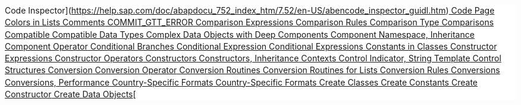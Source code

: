 Code Inspector](https://help.sap.com/doc/abapdocu_752_index_htm/7.52/en-US/abencode_inspector_guidl.htm)[
Code Page](https://help.sap.com/doc/abapdocu_752_index_htm/7.52/en-US/abentext_environment.htm)[
Colors in Lists](https://help.sap.com/doc/abapdocu_752_index_htm/7.52/en-US/abapformat.htm)[
Comments](https://help.sap.com/doc/abapdocu_752_index_htm/7.52/en-US/abencomment.htm)[
COMMIT\_GTT\_ERROR](https://help.sap.com/doc/abapdocu_752_index_htm/7.52/en-US/abenddic_database_tables_gtt.htm)[
Comparison Expressions](https://help.sap.com/doc/abapdocu_752_index_htm/7.52/en-US/abenlogexp_comp.htm)[
Comparison Rules](https://help.sap.com/doc/abapdocu_752_index_htm/7.52/en-US/abenlogexp_rules.htm)[
Comparison Type](https://help.sap.com/doc/abapdocu_752_index_htm/7.52/en-US/abenlogexp_rules_operands.htm)[
Comparisons](https://help.sap.com/doc/abapdocu_752_index_htm/7.52/en-US/abenlogexp_comp.htm)[
Compatible](https://help.sap.com/doc/abapdocu_752_index_htm/7.52/en-US/abencompatibility.htm)[
Compatible Data Types](https://help.sap.com/doc/abapdocu_752_index_htm/7.52/en-US/abencompatibility.htm)[
Complex Data Objects with Deep Components](https://help.sap.com/doc/abapdocu_752_index_htm/7.52/en-US/abenmemory_consumption_4.htm)[
Component Namespace, Inheritance](https://help.sap.com/doc/abapdocu_752_index_htm/7.52/en-US/abeninheritance_name_space.htm)[
Component Operator](https://help.sap.com/doc/abapdocu_752_index_htm/7.52/en-US/abenconstructor_expr_corresponding.htm)[
Conditional Branches](https://help.sap.com/doc/abapdocu_752_index_htm/7.52/en-US/abenabap_branches.htm)[
Conditional Expression](https://help.sap.com/doc/abapdocu_752_index_htm/7.52/en-US/abenconditional_expression_glosry.htm)[
Conditional Expressions](https://help.sap.com/doc/abapdocu_752_index_htm/7.52/en-US/abenconditional_expressions.htm)[
Constants in Classes](https://help.sap.com/doc/abapdocu_752_index_htm/7.52/en-US/abenclass_types_constants.htm)[
Constructor Expressions](https://help.sap.com/doc/abapdocu_752_index_htm/7.52/en-US/abenconstructor_expressions.htm)[
Constructor Operators](https://help.sap.com/doc/abapdocu_752_index_htm/7.52/en-US/abenconstructor_expressions.htm)[
Constructors](https://help.sap.com/doc/abapdocu_752_index_htm/7.52/en-US/abenconstructor.htm)[
Constructors, Inheritance](https://help.sap.com/doc/abapdocu_752_index_htm/7.52/en-US/abeninheritance_constructors.htm)[
Contexts](https://help.sap.com/doc/abapdocu_752_index_htm/7.52/en-US/abencontext.htm)[
Control Indicator, String Template](https://help.sap.com/doc/abapdocu_752_index_htm/7.52/en-US/abenstring_templates_separators.htm)[
Control Structures](https://help.sap.com/doc/abapdocu_752_index_htm/7.52/en-US/abencontrol_structures.htm)[
Conversion](https://help.sap.com/doc/abapdocu_752_index_htm/7.52/en-US/abenconversion_rules.htm)[
Conversion Operator](https://help.sap.com/doc/abapdocu_752_index_htm/7.52/en-US/abenconstructor_expression_conv.htm)[
Conversion Routines](https://help.sap.com/doc/abapdocu_752_index_htm/7.52/en-US/abenconversion_exits.htm)[
Conversion Routines for Lists](https://help.sap.com/doc/abapdocu_752_index_htm/7.52/en-US/abapwrite_int_options.htm)[
Conversion Rules](https://help.sap.com/doc/abapdocu_752_index_htm/7.52/en-US/abenconversion_rules.htm)[
Conversions](https://help.sap.com/doc/abapdocu_752_index_htm/7.52/en-US/abenconversion_rules.htm)[
Conversions, Performance](https://help.sap.com/doc/abapdocu_752_index_htm/7.52/en-US/abenconversion_perfo.htm)[
Country-Specific Formats](https://help.sap.com/doc/abapdocu_752_index_htm/7.52/en-US/abencountry_formats.htm)[
Country-Specific Formats](https://help.sap.com/doc/abapdocu_752_index_htm/7.52/en-US/abencountry_formats.htm)[
Create Classes](https://help.sap.com/doc/abapdocu_752_index_htm/7.52/en-US/abapclass.htm)[
Create Constants](https://help.sap.com/doc/abapdocu_752_index_htm/7.52/en-US/abapconstants.htm)[
Create Constructor](https://help.sap.com/doc/abapdocu_752_index_htm/7.52/en-US/abapmethods_constructor.htm)[
Create Data Objects](https://help.sap.com/doc/abapdocu_752_index_htm/7.52/en-US/abapcreate_data.htm)[